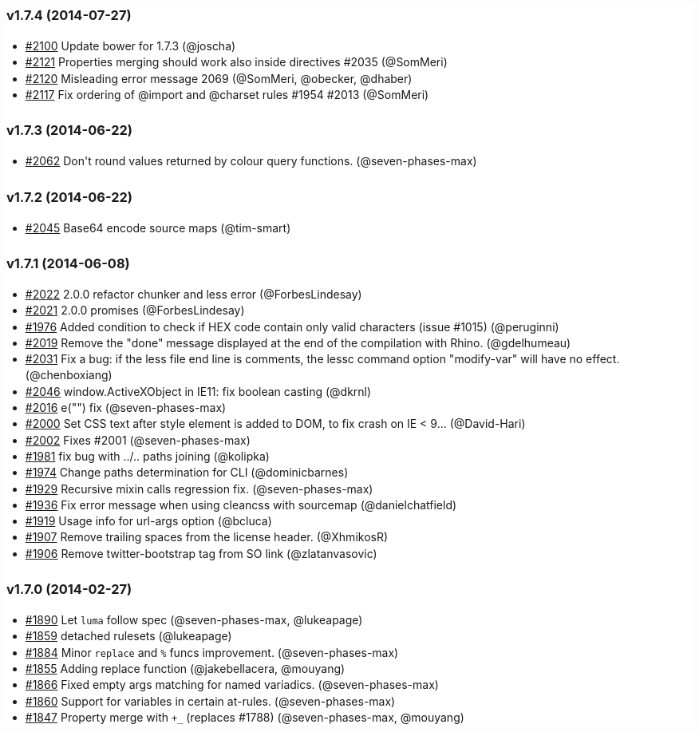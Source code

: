 
### v1.7.4 (2014-07-27)
- [#2100](https://github.com/less/less.js/pull/2100) Update bower for 1.7.3 (@joscha)
- [#2121](https://github.com/less/less.js/pull/2121) Properties merging should work also inside directives #2035 (@SomMeri)
- [#2120](https://github.com/less/less.js/pull/2120) Misleading error message 2069 (@SomMeri, @obecker, @dhaber)
- [#2117](https://github.com/less/less.js/pull/2117) Fix ordering of @import and @charset rules #1954 #2013 (@SomMeri)

### v1.7.3 (2014-06-22)
- [#2062](https://github.com/less/less.js/pull/2062) Don't round values returned by colour query functions. (@seven-phases-max)

### v1.7.2 (2014-06-22)
- [#2045](https://github.com/less/less.js/pull/2045) Base64 encode source maps (@tim-smart)

### v1.7.1 (2014-06-08)
- [#2022](https://github.com/less/less.js/pull/2022) 2.0.0 refactor chunker and less error (@ForbesLindesay)
- [#2021](https://github.com/less/less.js/pull/2021) 2.0.0 promises (@ForbesLindesay)
- [#1976](https://github.com/less/less.js/pull/1976) Added condition to check if HEX code contain only valid characters (issue #1015) (@peruginni)
- [#2019](https://github.com/less/less.js/pull/2019) Remove the "done" message displayed at the end of the compilation with Rhino. (@gdelhumeau)
- [#2031](https://github.com/less/less.js/pull/2031) Fix a bug: if the less file end line is comments, the lessc command option "modify-var" will have no effect. (@chenboxiang)
- [#2046](https://github.com/less/less.js/pull/2046) window.ActiveXObject in IE11: fix boolean casting (@dkrnl)
- [#2016](https://github.com/less/less.js/pull/2016) e("") fix (@seven-phases-max)
- [#2000](https://github.com/less/less.js/pull/2000) Set CSS text after style element is added to DOM, to fix crash on IE < 9... (@David-Hari)
- [#2002](https://github.com/less/less.js/pull/2002) Fixes #2001 (@seven-phases-max)
- [#1981](https://github.com/less/less.js/pull/1981) fix bug with ../.. paths joining (@kolipka)
- [#1974](https://github.com/less/less.js/pull/1974) Change paths determination for CLI (@dominicbarnes)
- [#1929](https://github.com/less/less.js/pull/1929) Recursive mixin calls regression fix. (@seven-phases-max)
- [#1936](https://github.com/less/less.js/pull/1936) Fix error message when using cleancss with sourcemap (@danielchatfield)
- [#1919](https://github.com/less/less.js/pull/1919) Usage info for url-args option (@bcluca)
- [#1907](https://github.com/less/less.js/pull/1907) Remove trailing spaces from the license header. (@XhmikosR)
- [#1906](https://github.com/less/less.js/pull/1906) Remove twitter-bootstrap tag from SO link (@zlatanvasovic)

### v1.7.0 (2014-02-27)
- [#1890](https://github.com/less/less.js/pull/1890) Let `luma` follow spec (@seven-phases-max, @lukeapage)
- [#1859](https://github.com/less/less.js/pull/1859) detached rulesets (@lukeapage)
- [#1884](https://github.com/less/less.js/pull/1884) Minor `replace` and `%` funcs improvement. (@seven-phases-max)
- [#1855](https://github.com/less/less.js/pull/1855) Adding replace function (@jakebellacera, @mouyang)
- [#1866](https://github.com/less/less.js/pull/1866) Fixed empty args matching for named variadics. (@seven-phases-max)
- [#1860](https://github.com/less/less.js/pull/1860) Support for variables in certain at-rules. (@seven-phases-max)
- [#1847](https://github.com/less/less.js/pull/1847) Property merge with `+_` (replaces #1788) (@seven-phases-max, @mouyang)
